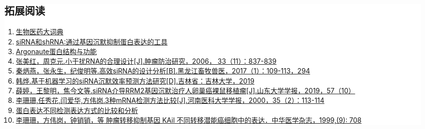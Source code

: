 





## 拓展阅读
1. [生物医药大词典](http://dict.bioon.com/)
1. [siRNA和shRNA:通过基因沉默抑制蛋白表达的工具](http://www.labome.cn/method/siRNAs-and-shRNAs-Tools-for-Protein-Knockdown-by-Gene-Silencing.html)
1. [Argonaute蛋白结构与功能](https://wenku.baidu.com/view/b3571b7c192e45361066f5ca.html)
1. [张美红，周克元.小干扰RNA的合理设计[J].肿瘤防治研究，2006， 33（11）：837-839](http://www.televector.com/9171223659.pdf)
1. [秦炳燕，张永生，纪俊明等.高效siRNA的设计分析[B].黑龙江畜牧兽医，2017（1）：109-113，294](https://kns.cnki.net/KCMS/detail/detail.aspx?dbcode=CJFD&dbname=CJFDLAST2017&filename=HLJX201701028)
1. [韩烨.基于机器学习的siRNA沉默效率预测方法研究[D].吉林省：吉林大学，2019](https://kns.cnki.net/KCMS/detail/detail.aspx?dbcode=CDFD&dbname=CDFDLAST2017&filename=1017152231.nh)
1. [薛婷，王黎明，焦今文等.siRNA介导RRM2基因沉默治疗人卵巢癌裸鼠移植瘤[J].山东大学学报，2019，57（10）](https://kns.cnki.net/KCMS/detail/detail.aspx?dbcode=CAPJ&dbname=CAPJLAST&filename=SDYB20190926000)
1. [李珊珊,任秀花,闫爱华,方伟岗.3种mRNA检测方法比较[J].河南医科大学学报，2000，35（2）：113-114](http://kns.cnki.net/KCMS/detail/detail.aspx?dbname=cjfd2000&filename=hnyk200002007)
1. [蛋白表达不同检测表达方式的比较和分析](https://wenku.baidu.com/view/67f81ad7d4bbfd0a79563c1ec5da50e2524dd102.html)
1. [李珊珊，方伟岗，钟销销，等 肿瘤转移抑制基因 KAil 不同转移潜能癌细胞中的表达．中华医学杂志，1999,(9): 708](http://kns.cnki.net//KXReader/Detail?TIMESTAMP=637062394829091250&DBCODE=CJFD&TABLEName=CJFD9899&FileName=ZHYX199909026&RESULT=1&SIGN=kvPorAe14Lw3IYsBq017HIfdCF4%3d)
